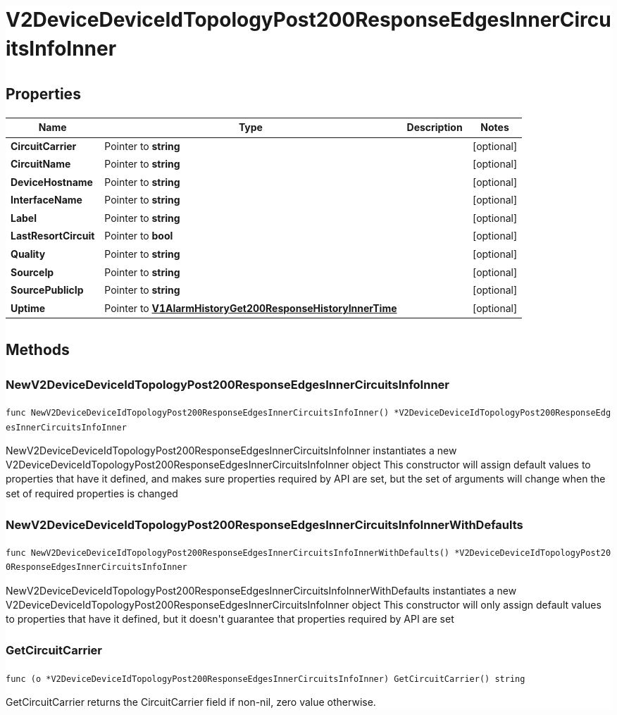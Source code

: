 # V2DeviceDeviceIdTopologyPost200ResponseEdgesInnerCircuitsInfoInner

## Properties

Name | Type | Description | Notes
------------ | ------------- | ------------- | -------------
**CircuitCarrier** | Pointer to **string** |  | [optional] 
**CircuitName** | Pointer to **string** |  | [optional] 
**DeviceHostname** | Pointer to **string** |  | [optional] 
**InterfaceName** | Pointer to **string** |  | [optional] 
**Label** | Pointer to **string** |  | [optional] 
**LastResortCircuit** | Pointer to **bool** |  | [optional] 
**Quality** | Pointer to **string** |  | [optional] 
**SourceIp** | Pointer to **string** |  | [optional] 
**SourcePublicIp** | Pointer to **string** |  | [optional] 
**Uptime** | Pointer to [**V1AlarmHistoryGet200ResponseHistoryInnerTime**](V1AlarmHistoryGet200ResponseHistoryInnerTime.md) |  | [optional] 

## Methods

### NewV2DeviceDeviceIdTopologyPost200ResponseEdgesInnerCircuitsInfoInner

`func NewV2DeviceDeviceIdTopologyPost200ResponseEdgesInnerCircuitsInfoInner() *V2DeviceDeviceIdTopologyPost200ResponseEdgesInnerCircuitsInfoInner`

NewV2DeviceDeviceIdTopologyPost200ResponseEdgesInnerCircuitsInfoInner instantiates a new V2DeviceDeviceIdTopologyPost200ResponseEdgesInnerCircuitsInfoInner object
This constructor will assign default values to properties that have it defined,
and makes sure properties required by API are set, but the set of arguments
will change when the set of required properties is changed

### NewV2DeviceDeviceIdTopologyPost200ResponseEdgesInnerCircuitsInfoInnerWithDefaults

`func NewV2DeviceDeviceIdTopologyPost200ResponseEdgesInnerCircuitsInfoInnerWithDefaults() *V2DeviceDeviceIdTopologyPost200ResponseEdgesInnerCircuitsInfoInner`

NewV2DeviceDeviceIdTopologyPost200ResponseEdgesInnerCircuitsInfoInnerWithDefaults instantiates a new V2DeviceDeviceIdTopologyPost200ResponseEdgesInnerCircuitsInfoInner object
This constructor will only assign default values to properties that have it defined,
but it doesn't guarantee that properties required by API are set

### GetCircuitCarrier

`func (o *V2DeviceDeviceIdTopologyPost200ResponseEdgesInnerCircuitsInfoInner) GetCircuitCarrier() string`

GetCircuitCarrier returns the CircuitCarrier field if non-nil, zero value otherwise.
